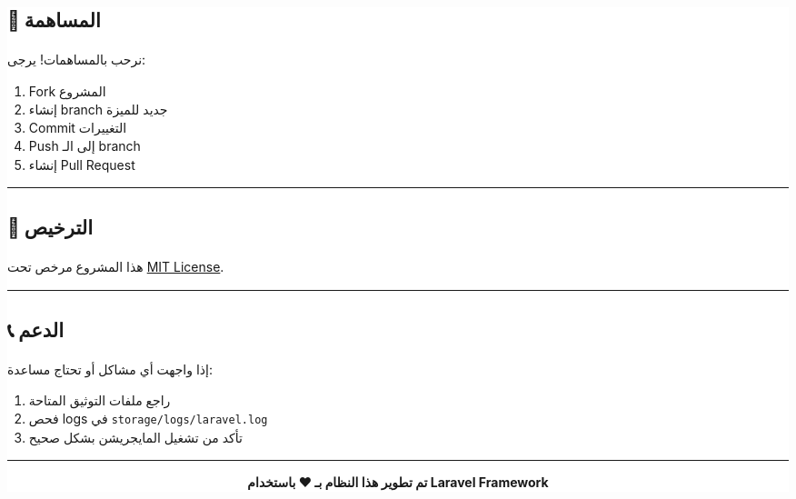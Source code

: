 
## 🤝 المساهمة

نرحب بالمساهمات! يرجى:
1. Fork المشروع
2. إنشاء branch جديد للميزة
3. Commit التغييرات
4. Push إلى الـ branch
5. إنشاء Pull Request

---

## 📄 الترخيص

هذا المشروع مرخص تحت [MIT License](https://opensource.org/licenses/MIT).

---

## 📞 الدعم

إذا واجهت أي مشاكل أو تحتاج مساعدة:
1. راجع ملفات التوثيق المتاحة
2. فحص logs في `storage/logs/laravel.log`
3. تأكد من تشغيل المايجريشن بشكل صحيح

---

<p align="center">
  <strong>تم تطوير هذا النظام بـ ❤️ باستخدام Laravel Framework</strong>
</p>
